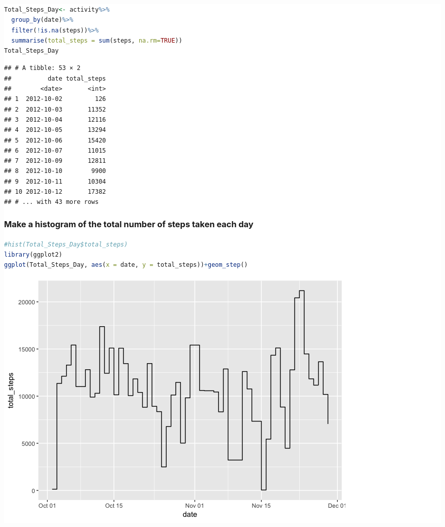 ```r
Total_Steps_Day<- activity%>%
  group_by(date)%>%
  filter(!is.na(steps))%>%
  summarise(total_steps = sum(steps, na.rm=TRUE))
Total_Steps_Day
```

```
## # A tibble: 53 × 2
##          date total_steps
##        <date>       <int>
## 1  2012-10-02         126
## 2  2012-10-03       11352
## 3  2012-10-04       12116
## 4  2012-10-05       13294
## 5  2012-10-06       15420
## 6  2012-10-07       11015
## 7  2012-10-09       12811
## 8  2012-10-10        9900
## 9  2012-10-11       10304
## 10 2012-10-12       17382
## # ... with 43 more rows
```

### Make a histogram of the total number of steps taken each day

```r
#hist(Total_Steps_Day$total_steps)
library(ggplot2)
ggplot(Total_Steps_Day, aes(x = date, y = total_steps))+geom_step()
```

![](PA1_files/figure-html/unnamed-chunk-3-1.png)
